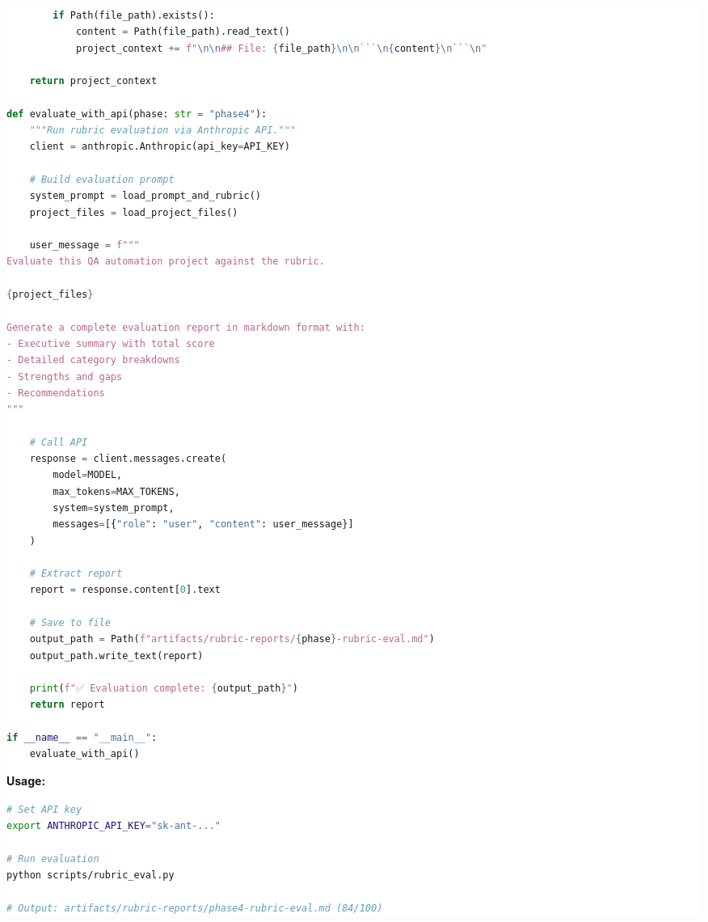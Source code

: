 ```python
        if Path(file_path).exists():
            content = Path(file_path).read_text()
            project_context += f"\n\n## File: {file_path}\n\n```\n{content}\n```\n"

    return project_context

def evaluate_with_api(phase: str = "phase4"):
    """Run rubric evaluation via Anthropic API."""
    client = anthropic.Anthropic(api_key=API_KEY)

    # Build evaluation prompt
    system_prompt = load_prompt_and_rubric()
    project_files = load_project_files()

    user_message = f"""
Evaluate this QA automation project against the rubric.

{project_files}

Generate a complete evaluation report in markdown format with:
- Executive summary with total score
- Detailed category breakdowns
- Strengths and gaps
- Recommendations
"""

    # Call API
    response = client.messages.create(
        model=MODEL,
        max_tokens=MAX_TOKENS,
        system=system_prompt,
        messages=[{"role": "user", "content": user_message}]
    )

    # Extract report
    report = response.content[0].text

    # Save to file
    output_path = Path(f"artifacts/rubric-reports/{phase}-rubric-eval.md")
    output_path.write_text(report)

    print(f"✅ Evaluation complete: {output_path}")
    return report

if __name__ == "__main__":
    evaluate_with_api()
```

**Usage:**

```bash
# Set API key
export ANTHROPIC_API_KEY="sk-ant-..."

# Run evaluation
python scripts/rubric_eval.py

# Output: artifacts/rubric-reports/phase4-rubric-eval.md (84/100)
```
